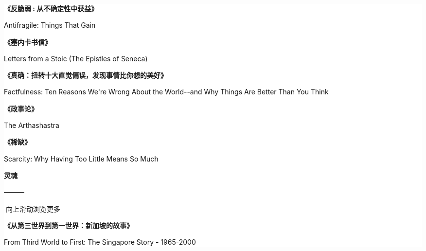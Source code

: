 **《反脆弱 : 从不确定性中获益》**

Antifragile: Things That Gain

**《塞内卡书信》**

Letters from a Stoic (The Epistles of Seneca) 

**《真确：扭转十大直觉偏误，发现事情比你想的美好》**

Factfulness: Ten Reasons We're Wrong About the World--and Why Things Are Better Than You Think

**《政事论》**

The Arthashastra

**《稀缺》**

Scarcity: Why Having Too Little Means So Much

**灵魂**

———

 向上滑动浏览更多

**《从第三世界到第一世界：新加坡的故事》**

From Third World to First: The Singapore Story - 1965-2000

